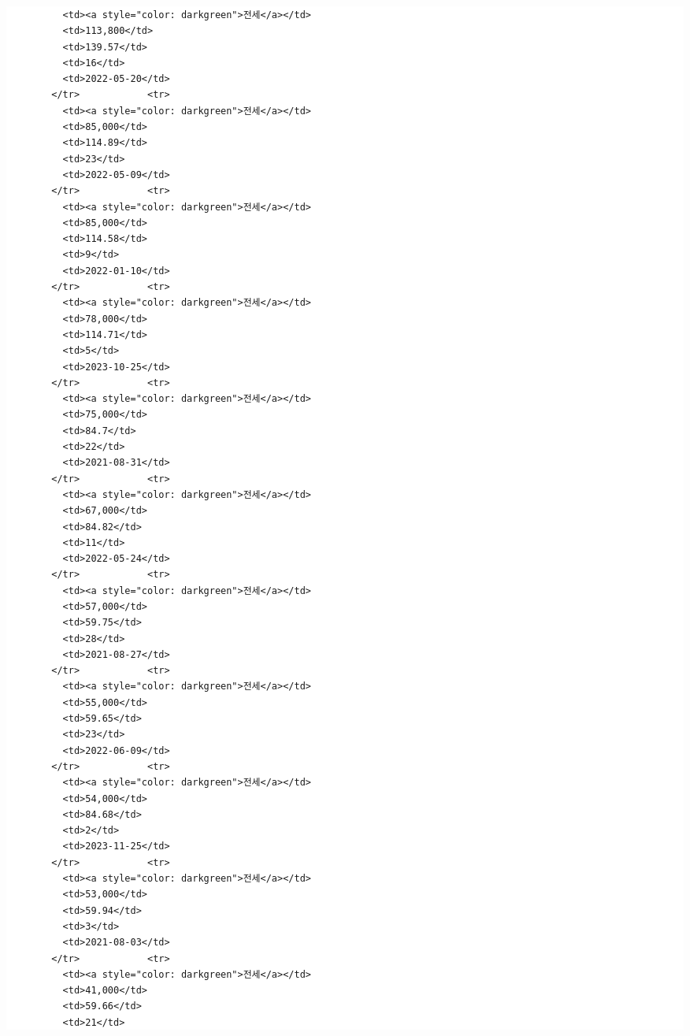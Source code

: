               <td><a style="color: darkgreen">전세</a></td>
              <td>113,800</td>
              <td>139.57</td>
              <td>16</td>
              <td>2022-05-20</td>
            </tr>            <tr>
              <td><a style="color: darkgreen">전세</a></td>
              <td>85,000</td>
              <td>114.89</td>
              <td>23</td>
              <td>2022-05-09</td>
            </tr>            <tr>
              <td><a style="color: darkgreen">전세</a></td>
              <td>85,000</td>
              <td>114.58</td>
              <td>9</td>
              <td>2022-01-10</td>
            </tr>            <tr>
              <td><a style="color: darkgreen">전세</a></td>
              <td>78,000</td>
              <td>114.71</td>
              <td>5</td>
              <td>2023-10-25</td>
            </tr>            <tr>
              <td><a style="color: darkgreen">전세</a></td>
              <td>75,000</td>
              <td>84.7</td>
              <td>22</td>
              <td>2021-08-31</td>
            </tr>            <tr>
              <td><a style="color: darkgreen">전세</a></td>
              <td>67,000</td>
              <td>84.82</td>
              <td>11</td>
              <td>2022-05-24</td>
            </tr>            <tr>
              <td><a style="color: darkgreen">전세</a></td>
              <td>57,000</td>
              <td>59.75</td>
              <td>28</td>
              <td>2021-08-27</td>
            </tr>            <tr>
              <td><a style="color: darkgreen">전세</a></td>
              <td>55,000</td>
              <td>59.65</td>
              <td>23</td>
              <td>2022-06-09</td>
            </tr>            <tr>
              <td><a style="color: darkgreen">전세</a></td>
              <td>54,000</td>
              <td>84.68</td>
              <td>2</td>
              <td>2023-11-25</td>
            </tr>            <tr>
              <td><a style="color: darkgreen">전세</a></td>
              <td>53,000</td>
              <td>59.94</td>
              <td>3</td>
              <td>2021-08-03</td>
            </tr>            <tr>
              <td><a style="color: darkgreen">전세</a></td>
              <td>41,000</td>
              <td>59.66</td>
              <td>21</td>